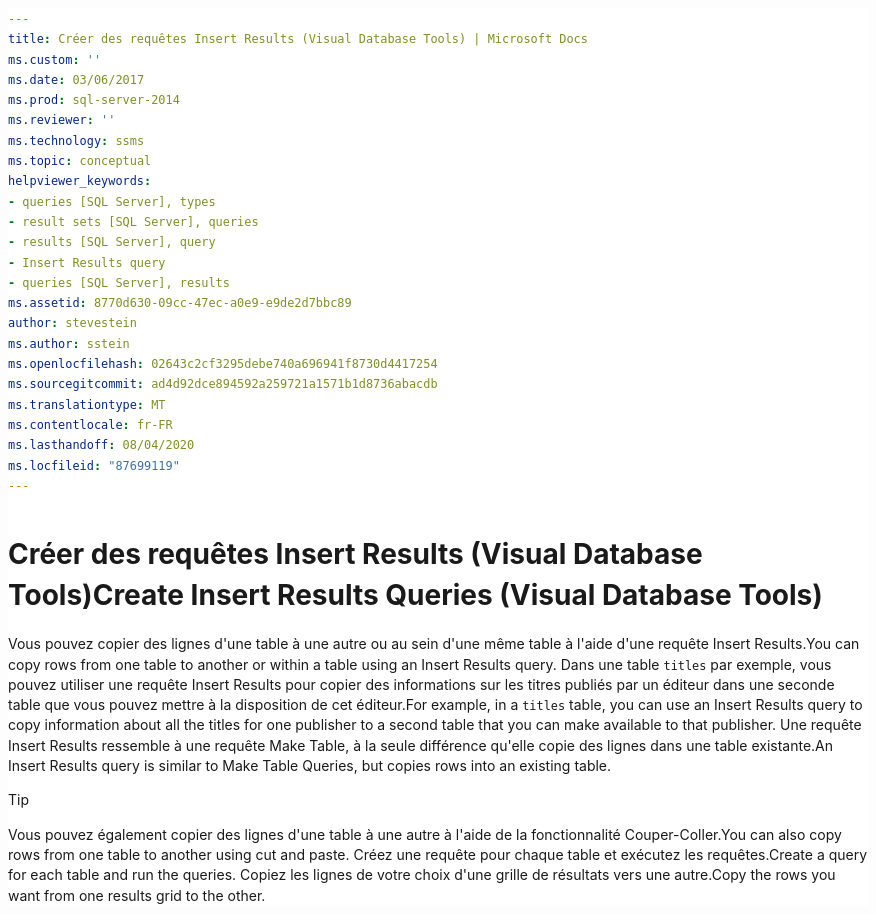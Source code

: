 ```yaml
---
title: Créer des requêtes Insert Results (Visual Database Tools) | Microsoft Docs
ms.custom: ''
ms.date: 03/06/2017
ms.prod: sql-server-2014
ms.reviewer: ''
ms.technology: ssms
ms.topic: conceptual
helpviewer_keywords:
- queries [SQL Server], types
- result sets [SQL Server], queries
- results [SQL Server], query
- Insert Results query
- queries [SQL Server], results
ms.assetid: 8770d630-09cc-47ec-a0e9-e9de2d7bbc89
author: stevestein
ms.author: sstein
ms.openlocfilehash: 02643c2cf3295debe740a696941f8730d4417254
ms.sourcegitcommit: ad4d92dce894592a259721a1571b1d8736abacdb
ms.translationtype: MT
ms.contentlocale: fr-FR
ms.lasthandoff: 08/04/2020
ms.locfileid: "87699119"
---
```

# <a name="create-insert-results-queries-visual-database-tools"></a><span data-ttu-id="3c7c4-102">Créer des requêtes Insert Results (Visual Database Tools)</span><span class="sxs-lookup"><span data-stu-id="3c7c4-102">Create Insert Results Queries (Visual Database Tools)</span></span>
  <span data-ttu-id="3c7c4-103">Vous pouvez copier des lignes d'une table à une autre ou au sein d'une même table à l'aide d'une requête Insert Results.</span><span class="sxs-lookup"><span data-stu-id="3c7c4-103">You can copy rows from one table to another or within a table using an Insert Results query.</span></span> <span data-ttu-id="3c7c4-104">Dans une table `titles` par exemple, vous pouvez utiliser une requête Insert Results pour copier des informations sur les titres publiés par un éditeur dans une seconde table que vous pouvez mettre à la disposition de cet éditeur.</span><span class="sxs-lookup"><span data-stu-id="3c7c4-104">For example, in a `titles` table, you can use an Insert Results query to copy information about all the titles for one publisher to a second table that you can make available to that publisher.</span></span> <span data-ttu-id="3c7c4-105">Une requête Insert Results ressemble à une requête Make Table, à la seule différence qu'elle copie des lignes dans une table existante.</span><span class="sxs-lookup"><span data-stu-id="3c7c4-105">An Insert Results query is similar to Make Table Queries, but copies rows into an existing table.</span></span>  
  
> [!TIP]  
>  <span data-ttu-id="3c7c4-106">Vous pouvez également copier des lignes d'une table à une autre à l'aide de la fonctionnalité Couper-Coller.</span><span class="sxs-lookup"><span data-stu-id="3c7c4-106">You can also copy rows from one table to another using cut and paste.</span></span> <span data-ttu-id="3c7c4-107">Créez une requête pour chaque table et exécutez les requêtes.</span><span class="sxs-lookup"><span data-stu-id="3c7c4-107">Create a query for each table and run the queries.</span></span> <span data-ttu-id="3c7c4-108">Copiez les lignes de votre choix d'une grille de résultats vers une autre.</span><span class="sxs-lookup"><span data-stu-id="3c7c4-108">Copy the rows you want from one results grid to the other.</span></span>  
  
